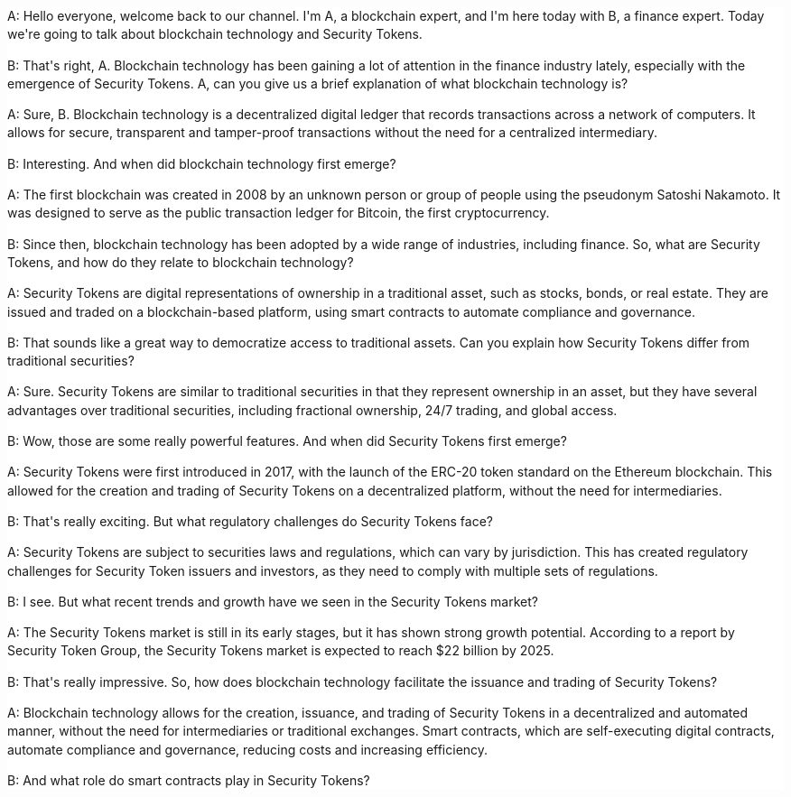A: Hello everyone, welcome back to our channel. I'm A, a blockchain expert, and I'm here today with B, a finance expert. Today we're going to talk about blockchain technology and Security Tokens.

B: That's right, A. Blockchain technology has been gaining a lot of attention in the finance industry lately, especially with the emergence of Security Tokens. A, can you give us a brief explanation of what blockchain technology is?

A: Sure, B. Blockchain technology is a decentralized digital ledger that records transactions across a network of computers. It allows for secure, transparent and tamper-proof transactions without the need for a centralized intermediary.

B: Interesting. And when did blockchain technology first emerge?

A: The first blockchain was created in 2008 by an unknown person or group of people using the pseudonym Satoshi Nakamoto. It was designed to serve as the public transaction ledger for Bitcoin, the first cryptocurrency.

B: Since then, blockchain technology has been adopted by a wide range of industries, including finance. So, what are Security Tokens, and how do they relate to blockchain technology?

A: Security Tokens are digital representations of ownership in a traditional asset, such as stocks, bonds, or real estate. They are issued and traded on a blockchain-based platform, using smart contracts to automate compliance and governance.

B: That sounds like a great way to democratize access to traditional assets. Can you explain how Security Tokens differ from traditional securities?

A: Sure. Security Tokens are similar to traditional securities in that they represent ownership in an asset, but they have several advantages over traditional securities, including fractional ownership, 24/7 trading, and global access.

B: Wow, those are some really powerful features. And when did Security Tokens first emerge?

A: Security Tokens were first introduced in 2017, with the launch of the ERC-20 token standard on the Ethereum blockchain. This allowed for the creation and trading of Security Tokens on a decentralized platform, without the need for intermediaries.

B: That's really exciting. But what regulatory challenges do Security Tokens face?

A: Security Tokens are subject to securities laws and regulations, which can vary by jurisdiction. This has created regulatory challenges for Security Token issuers and investors, as they need to comply with multiple sets of regulations.

B: I see. But what recent trends and growth have we seen in the Security Tokens market?

A: The Security Tokens market is still in its early stages, but it has shown strong growth potential. According to a report by Security Token Group, the Security Tokens market is expected to reach $22 billion by 2025.

B: That's really impressive. So, how does blockchain technology facilitate the issuance and trading of Security Tokens?

A: Blockchain technology allows for the creation, issuance, and trading of Security Tokens in a decentralized and automated manner, without the need for intermediaries or traditional exchanges. Smart contracts, which are self-executing digital contracts, automate compliance and governance, reducing costs and increasing efficiency.

B: And what role do smart contracts play in Security Tokens?

